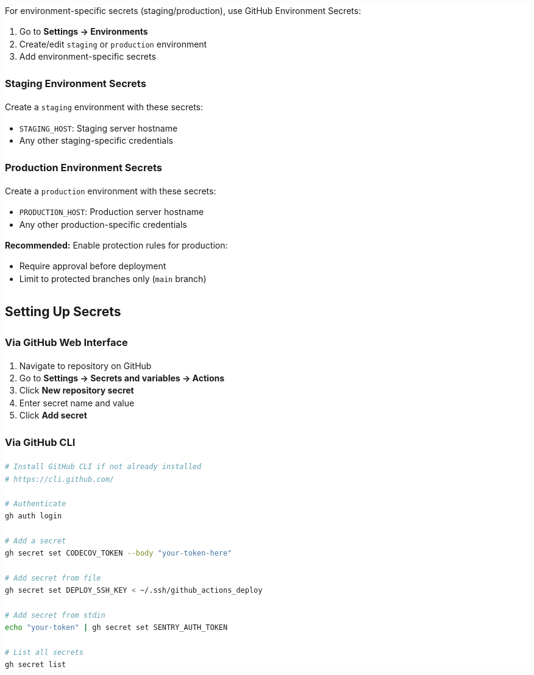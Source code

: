 For environment-specific secrets (staging/production), use GitHub Environment Secrets:

1. Go to **Settings → Environments**
2. Create/edit `staging` or `production` environment
3. Add environment-specific secrets

### Staging Environment Secrets

Create a `staging` environment with these secrets:

- `STAGING_HOST`: Staging server hostname
- Any other staging-specific credentials

### Production Environment Secrets

Create a `production` environment with these secrets:

- `PRODUCTION_HOST`: Production server hostname
- Any other production-specific credentials

**Recommended:** Enable protection rules for production:
- Require approval before deployment
- Limit to protected branches only (`main` branch)

## Setting Up Secrets

### Via GitHub Web Interface

1. Navigate to repository on GitHub
2. Go to **Settings → Secrets and variables → Actions**
3. Click **New repository secret**
4. Enter secret name and value
5. Click **Add secret**

### Via GitHub CLI

```bash
# Install GitHub CLI if not already installed
# https://cli.github.com/

# Authenticate
gh auth login

# Add a secret
gh secret set CODECOV_TOKEN --body "your-token-here"

# Add secret from file
gh secret set DEPLOY_SSH_KEY < ~/.ssh/github_actions_deploy

# Add secret from stdin
echo "your-token" | gh secret set SENTRY_AUTH_TOKEN

# List all secrets
gh secret list
```

